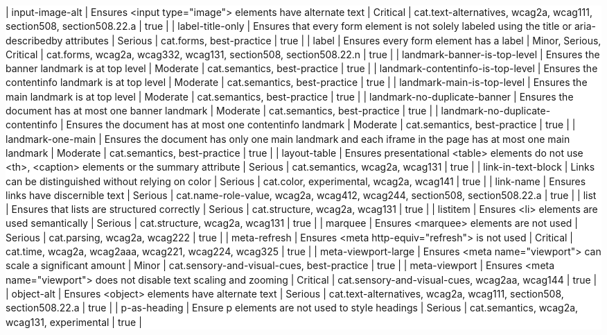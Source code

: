 | input-image-alt                   | Ensures &lt;input type=&quot;image&quot;&gt; elements have alternate text                                                  | Critical                 | cat.text-alternatives, wcag2a, wcag111, section508, section508.22.a          | true               |
| label-title-only                  | Ensures that every form element is not solely labeled using the title or aria-describedby attributes                       | Serious                  | cat.forms, best-practice                                                     | true               |
| label                             | Ensures every form element has a label                                                                                     | Minor, Serious, Critical | cat.forms, wcag2a, wcag332, wcag131, section508, section508.22.n             | true               |
| landmark-banner-is-top-level      | Ensures the banner landmark is at top level                                                                                | Moderate                 | cat.semantics, best-practice                                                 | true               |
| landmark-contentinfo-is-top-level | Ensures the contentinfo landmark is at top level                                                                           | Moderate                 | cat.semantics, best-practice                                                 | true               |
| landmark-main-is-top-level        | Ensures the main landmark is at top level                                                                                  | Moderate                 | cat.semantics, best-practice                                                 | true               |
| landmark-no-duplicate-banner      | Ensures the document has at most one banner landmark                                                                       | Moderate                 | cat.semantics, best-practice                                                 | true               |
| landmark-no-duplicate-contentinfo | Ensures the document has at most one contentinfo landmark                                                                  | Moderate                 | cat.semantics, best-practice                                                 | true               |
| landmark-one-main                 | Ensures the document has only one main landmark and each iframe in the page has at most one main landmark                  | Moderate                 | cat.semantics, best-practice                                                 | true               |
| layout-table                      | Ensures presentational &lt;table&gt; elements do not use &lt;th&gt;, &lt;caption&gt; elements or the summary attribute     | Serious                  | cat.semantics, wcag2a, wcag131                                               | true               |
| link-in-text-block                | Links can be distinguished without relying on color                                                                        | Serious                  | cat.color, experimental, wcag2a, wcag141                                     | true               |
| link-name                         | Ensures links have discernible text                                                                                        | Serious                  | cat.name-role-value, wcag2a, wcag412, wcag244, section508, section508.22.a   | true               |
| list                              | Ensures that lists are structured correctly                                                                                | Serious                  | cat.structure, wcag2a, wcag131                                               | true               |
| listitem                          | Ensures &lt;li&gt; elements are used semantically                                                                          | Serious                  | cat.structure, wcag2a, wcag131                                               | true               |
| marquee                           | Ensures &lt;marquee&gt; elements are not used                                                                              | Serious                  | cat.parsing, wcag2a, wcag222                                                 | true               |
| meta-refresh                      | Ensures &lt;meta http-equiv=&quot;refresh&quot;&gt; is not used                                                            | Critical                 | cat.time, wcag2a, wcag2aaa, wcag221, wcag224, wcag325                        | true               |
| meta-viewport-large               | Ensures &lt;meta name=&quot;viewport&quot;&gt; can scale a significant amount                                              | Minor                    | cat.sensory-and-visual-cues, best-practice                                   | true               |
| meta-viewport                     | Ensures &lt;meta name=&quot;viewport&quot;&gt; does not disable text scaling and zooming                                   | Critical                 | cat.sensory-and-visual-cues, wcag2aa, wcag144                                | true               |
| object-alt                        | Ensures &lt;object&gt; elements have alternate text                                                                        | Serious                  | cat.text-alternatives, wcag2a, wcag111, section508, section508.22.a          | true               |
| p-as-heading                      | Ensure p elements are not used to style headings                                                                           | Serious                  | cat.semantics, wcag2a, wcag131, experimental                                 | true               |